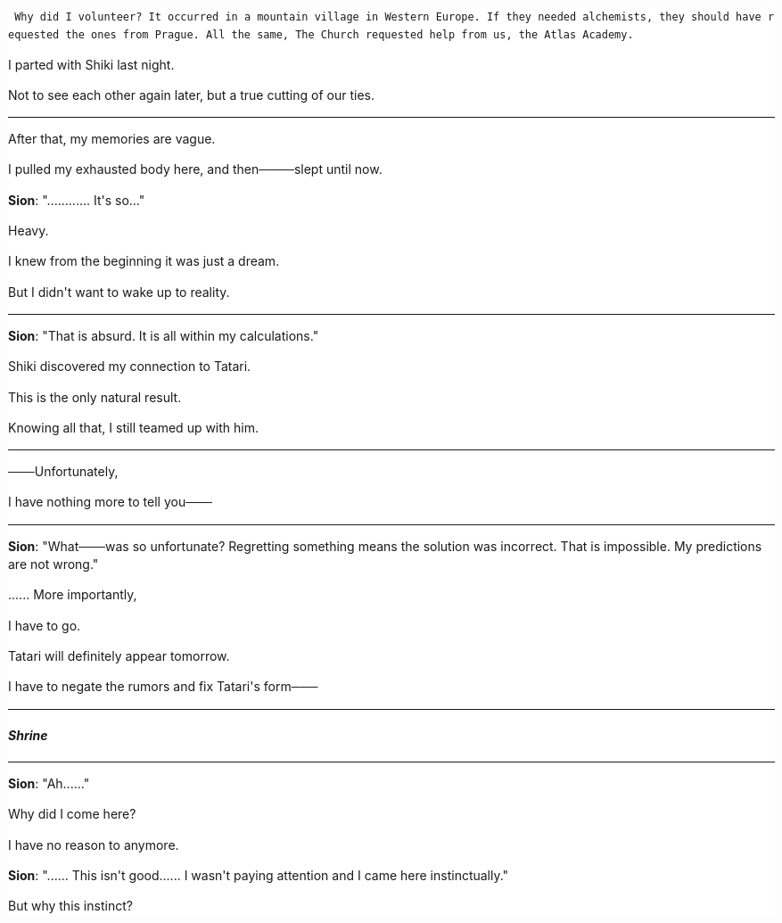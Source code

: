 ``` Why did I volunteer? It occurred in a mountain village in Western Europe. If they needed alchemists, they should have requested the ones from Prague. All the same, The Church requested help from us, the Atlas Academy.```   
  
I parted with Shiki last night.   
  
Not to see each other again later, but a true cutting of our ties.  
  
----  
  
After that, my memories are vague.   
  
I pulled my exhausted body here, and then────slept until now.  
  
__Sion__: "............ It's so..."  
  
Heavy.   
  
I knew from the beginning it was just a dream.   
  
But I didn't want to wake up to reality.  
  
----  
  
__Sion__: "That is absurd. It is all within my calculations."  
  
Shiki discovered my connection to Tatari.   
  
This is the only natural result.   
  
Knowing all that, I still teamed up with him.  
  
----  
  
───Unfortunately,   
  
I have nothing more to tell you───  
  
----  
  
__Sion__: "What───was so unfortunate? Regretting something means the solution was incorrect. That is impossible. My predictions are not wrong."  
  
...... More importantly,   
  
I have to go.   
  
Tatari will definitely appear tomorrow.   
  
I have to negate the rumors and fix Tatari's form───  
  
----  
  
#### *Shrine*  
  
----  
  
__Sion__: "Ah......"  
  
Why did I come here?   
  
I have no reason to anymore.  
  
__Sion__: "...... This isn't good...... I wasn't paying attention and I came here instinctually."  
  
But why this instinct?   
```
